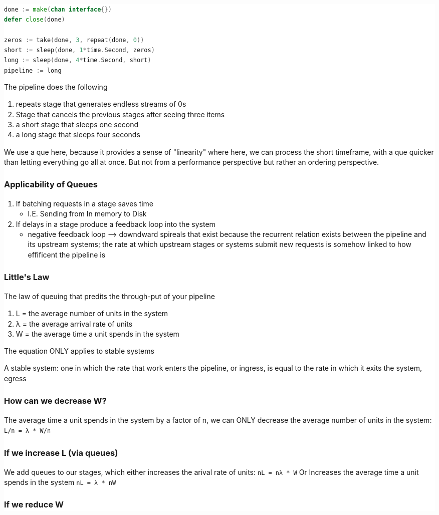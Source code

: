 ```Go
done := make(chan interface{})
defer close(done)

zeros := take(done, 3, repeat(done, 0))
short := sleep(done, 1*time.Second, zeros)
long := sleep(done, 4*time.Second, short)
pipeline := long

```

The pipeline does the following
1. repeats stage that generates endless streams of 0s
2. Stage that cancels the previous stages after seeing three items
3. a short stage that sleeps one second
4. a long stage that sleeps four seconds

We use a que here, because it provides a sense of "linearity" where here, we can process the short timeframe, with a que quicker than letting everything go all at once. But not from a performance perspective but rather an ordering perspective.

### Applicability of Queues
1. If batching requests in a stage saves time
    - I.E. Sending from In memory to Disk
2. If delays in a stage produce a feedback loop into the system
    - negative feedback loop --> downdward spireals that exist because the recurrent relation exists between 
        the pipeline and its upstream systems; the rate at which upstream stages or systems submit new requests is somehow linked to how effificent the pipeline is

### Little's Law
The law of queuing that predits the through-put of your pipeline
1. L = the average number of units in the system
2. λ = the average arrival rate of units
3. W = the average time a unit spends in the system

The equation ONLY applies to stable systems

A stable system: one in which the rate that work enters the pipeline, or ingress, is equal to the rate in which it exits the system, egress

### How can we decrease W?
The average time a unit spends in the system by a factor of n, we can ONLY decrease the average number of units in the system: 
`L/n = λ * W/n`

### If we increase L (via queues)
We add queues to our stages, which either increases the arival rate of units:
`nL = nλ * W`
Or Increases the average time a unit spends in the system
`nL = λ * nW`

### If we reduce W
